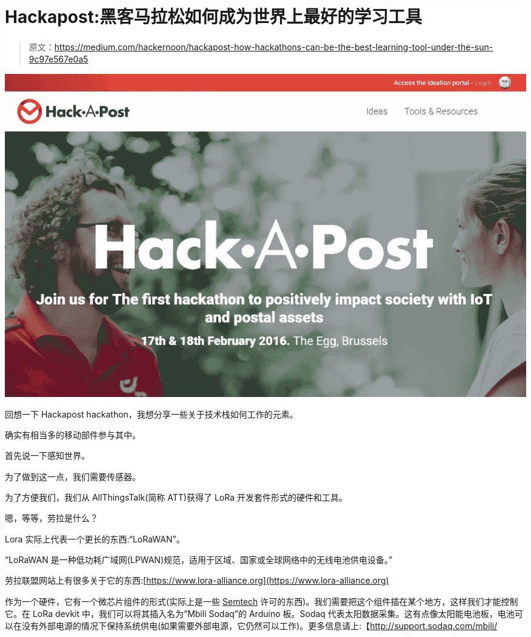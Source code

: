 # Hackapost:黑客马拉松如何成为世界上最好的学习工具

> 原文：<https://medium.com/hackernoon/hackapost-how-hackathons-can-be-the-best-learning-tool-under-the-sun-9c97e567e0a5>

![](img/46c99c0745d80ba76d35da54058e7780.png)

回想一下 Hackapost hackathon，我想分享一些关于技术栈如何工作的元素。

确实有相当多的移动部件参与其中。

首先说一下感知世界。

为了做到这一点，我们需要传感器。

为了方便我们，我们从 AllThingsTalk(简称 ATT)获得了 LoRa 开发套件形式的硬件和工具。

嗯，等等，劳拉是什么？

Lora 实际上代表一个更长的东西:“LoRaWAN”。

“LoRaWAN 是一种低功耗广域网(LPWAN)规范，适用于区域、国家或全球网络中的无线电池供电设备。”

劳拉联盟网站上有很多关于它的东西:[https://www.lora-alliance.org](https://www.lora-alliance.org)

作为一个硬件，它有一个微芯片组件的形式(实际上是一些 [Semtech](http://www.semtech.com/wireless-rf/lora.html) 许可的东西)。我们需要把这个组件插在某个地方，这样我们才能控制它。在 LoRa devkit 中，我们可以将其插入名为“Mbili Sodaq”的 Arduino 板。Sodaq 代表太阳数据采集。这有点像太阳能电池板，电池可以在没有外部电源的情况下保持系统供电(如果需要外部电源，它仍然可以工作)。更多信息请上:【http://support.sodaq.com/mbili/ 

